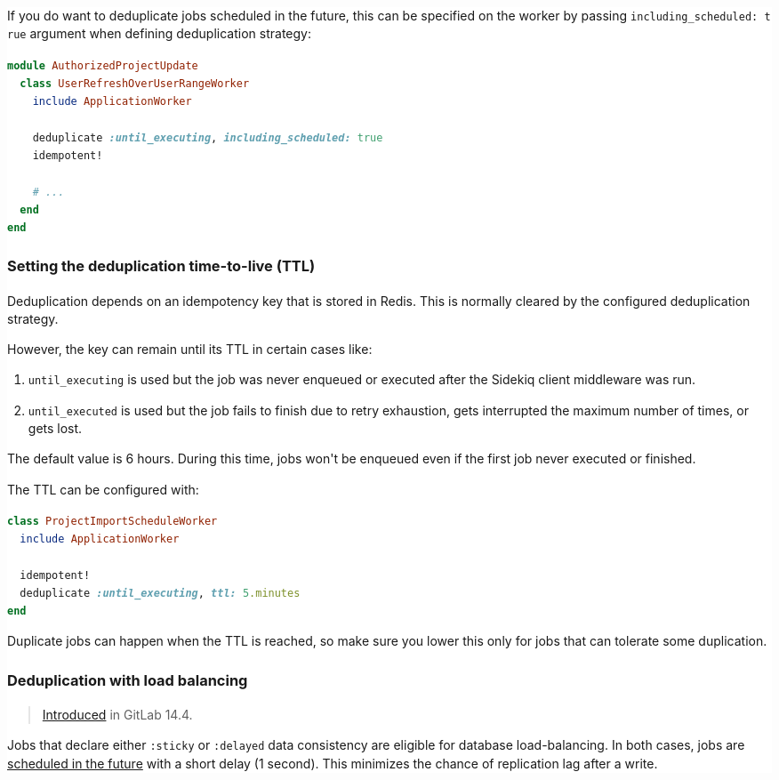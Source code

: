 If you do want to deduplicate jobs scheduled in the future,
this can be specified on the worker by passing `including_scheduled: true` argument
when defining deduplication strategy:

```ruby
module AuthorizedProjectUpdate
  class UserRefreshOverUserRangeWorker
    include ApplicationWorker

    deduplicate :until_executing, including_scheduled: true
    idempotent!

    # ...
  end
end
```

### Setting the deduplication time-to-live (TTL)

Deduplication depends on an idempotency key that is stored in Redis. This is normally
cleared by the configured deduplication strategy.

However, the key can remain until its TTL in certain cases like:

1. `until_executing` is used but the job was never enqueued or executed after the Sidekiq
   client middleware was run.

1. `until_executed` is used but the job fails to finish due to retry exhaustion, gets
   interrupted the maximum number of times, or gets lost.

The default value is 6 hours. During this time, jobs won't be enqueued even if the first
job never executed or finished.

The TTL can be configured with:

```ruby
class ProjectImportScheduleWorker
  include ApplicationWorker

  idempotent!
  deduplicate :until_executing, ttl: 5.minutes
end
```

Duplicate jobs can happen when the TTL is reached, so make sure you lower this only for jobs
that can tolerate some duplication.

### Deduplication with load balancing

> [Introduced](https://gitlab.com/groups/gitlab-org/-/epics/6763) in GitLab 14.4.

Jobs that declare either `:sticky` or `:delayed` data consistency
are eligible for database load-balancing.
In both cases, jobs are [scheduled in the future](#scheduling-jobs-in-the-future) with a short delay (1 second).
This minimizes the chance of replication lag after a write.
